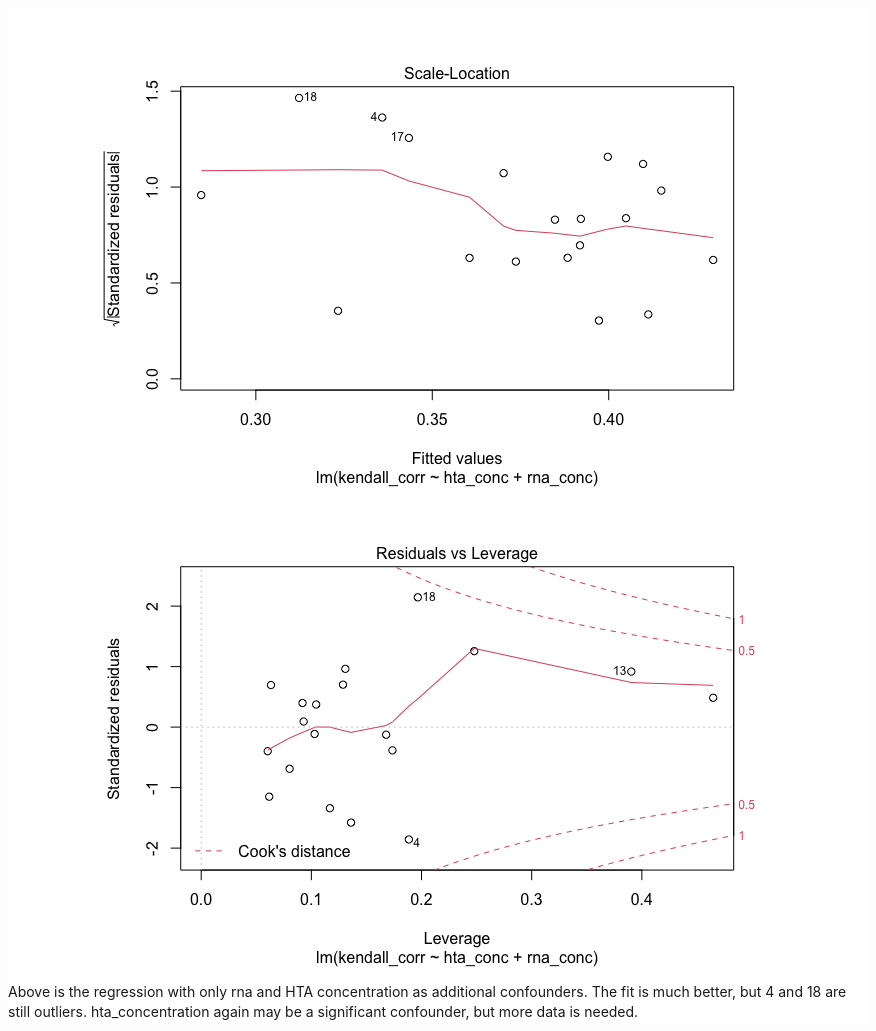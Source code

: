 <img src="degradation_tech_comparison_files/figure-markdown_github/regression_plots_qc2-3.png" style="display: block; margin: auto;" /><img src="degradation_tech_comparison_files/figure-markdown_github/regression_plots_qc2-4.png" style="display: block; margin: auto;" />

Above is the regression with only rna and HTA concentration as additional confounders. The fit is much better, but 4 and 18 are still outliers. hta\_concentration again may be a significant confounder, but more data is needed.
